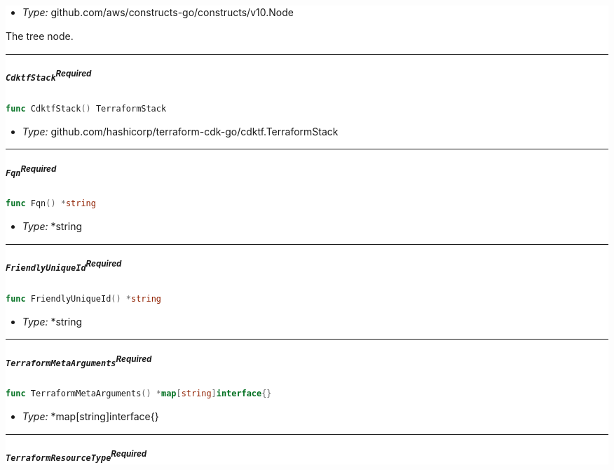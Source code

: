 - *Type:* github.com/aws/constructs-go/constructs/v10.Node

The tree node.

---

##### `CdktfStack`<sup>Required</sup> <a name="CdktfStack" id="rhizo-co-terraform-provider-oci.networkLoadBalancerBackend.NetworkLoadBalancerBackend.property.cdktfStack"></a>

```go
func CdktfStack() TerraformStack
```

- *Type:* github.com/hashicorp/terraform-cdk-go/cdktf.TerraformStack

---

##### `Fqn`<sup>Required</sup> <a name="Fqn" id="rhizo-co-terraform-provider-oci.networkLoadBalancerBackend.NetworkLoadBalancerBackend.property.fqn"></a>

```go
func Fqn() *string
```

- *Type:* *string

---

##### `FriendlyUniqueId`<sup>Required</sup> <a name="FriendlyUniqueId" id="rhizo-co-terraform-provider-oci.networkLoadBalancerBackend.NetworkLoadBalancerBackend.property.friendlyUniqueId"></a>

```go
func FriendlyUniqueId() *string
```

- *Type:* *string

---

##### `TerraformMetaArguments`<sup>Required</sup> <a name="TerraformMetaArguments" id="rhizo-co-terraform-provider-oci.networkLoadBalancerBackend.NetworkLoadBalancerBackend.property.terraformMetaArguments"></a>

```go
func TerraformMetaArguments() *map[string]interface{}
```

- *Type:* *map[string]interface{}

---

##### `TerraformResourceType`<sup>Required</sup> <a name="TerraformResourceType" id="rhizo-co-terraform-provider-oci.networkLoadBalancerBackend.NetworkLoadBalancerBackend.property.terraformResourceType"></a>
